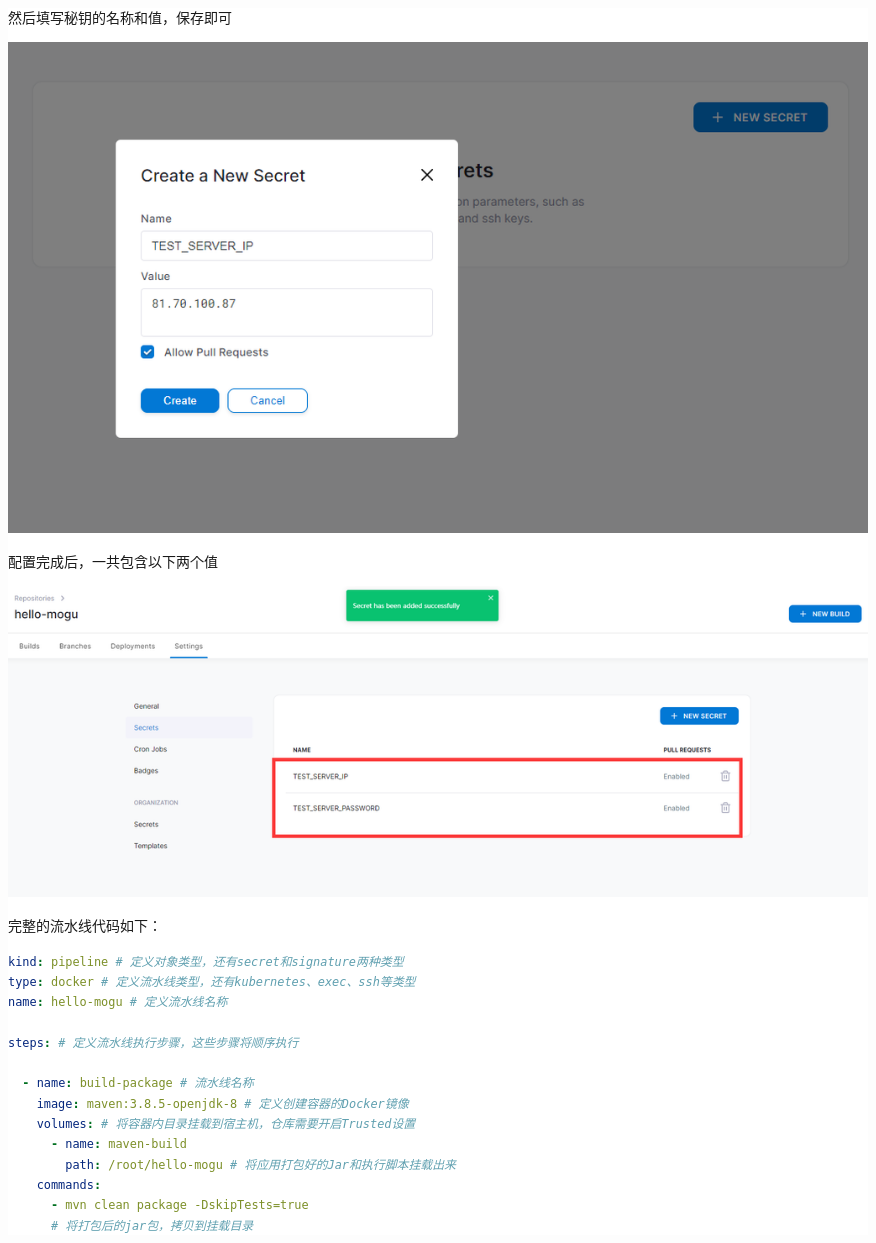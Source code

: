 然后填写秘钥的名称和值，保存即可

![创建秘钥](images/image-20220905092444021.png)

配置完成后，一共包含以下两个值

![创建成功](images/image-20220905092552055.png)

完整的流水线代码如下：

```yml
kind: pipeline # 定义对象类型，还有secret和signature两种类型
type: docker # 定义流水线类型，还有kubernetes、exec、ssh等类型
name: hello-mogu # 定义流水线名称

steps: # 定义流水线执行步骤，这些步骤将顺序执行

  - name: build-package # 流水线名称
    image: maven:3.8.5-openjdk-8 # 定义创建容器的Docker镜像
    volumes: # 将容器内目录挂载到宿主机，仓库需要开启Trusted设置
      - name: maven-build
        path: /root/hello-mogu # 将应用打包好的Jar和执行脚本挂载出来
    commands:
      - mvn clean package -DskipTests=true
      # 将打包后的jar包，拷贝到挂载目录
```